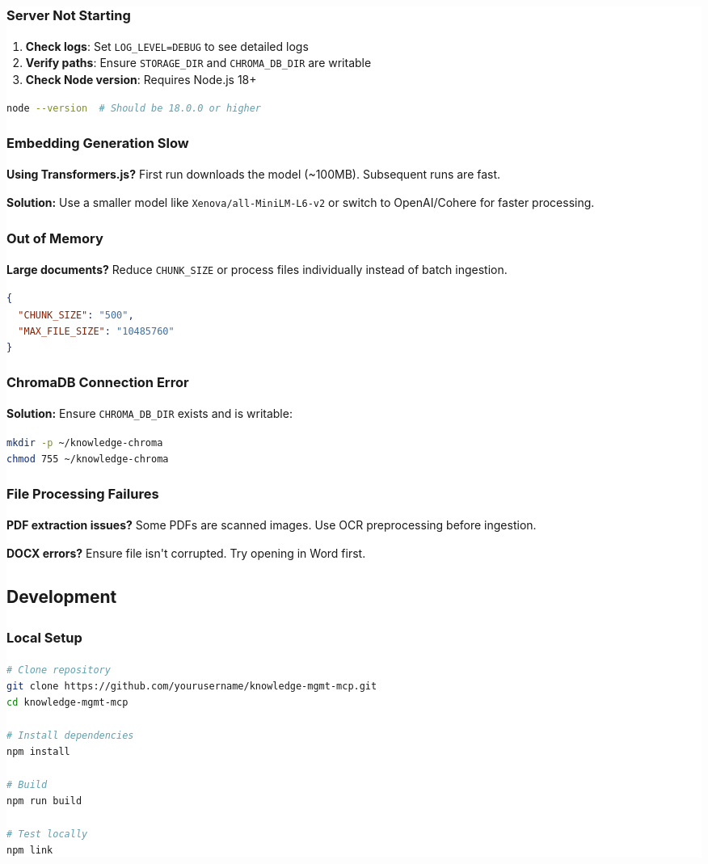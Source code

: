 ### Server Not Starting

1. **Check logs**: Set `LOG_LEVEL=DEBUG` to see detailed logs
2. **Verify paths**: Ensure `STORAGE_DIR` and `CHROMA_DB_DIR` are writable
3. **Check Node version**: Requires Node.js 18+

```bash
node --version  # Should be 18.0.0 or higher
```

### Embedding Generation Slow

**Using Transformers.js?** First run downloads the model (~100MB). Subsequent runs are fast.

**Solution:** Use a smaller model like `Xenova/all-MiniLM-L6-v2` or switch to OpenAI/Cohere for faster processing.

### Out of Memory

**Large documents?** Reduce `CHUNK_SIZE` or process files individually instead of batch ingestion.

```json
{
  "CHUNK_SIZE": "500",
  "MAX_FILE_SIZE": "10485760"
}
```

### ChromaDB Connection Error

**Solution:** Ensure `CHROMA_DB_DIR` exists and is writable:

```bash
mkdir -p ~/knowledge-chroma
chmod 755 ~/knowledge-chroma
```

### File Processing Failures

**PDF extraction issues?** Some PDFs are scanned images. Use OCR preprocessing before ingestion.

**DOCX errors?** Ensure file isn't corrupted. Try opening in Word first.

## Development

### Local Setup

```bash
# Clone repository
git clone https://github.com/yourusername/knowledge-mgmt-mcp.git
cd knowledge-mgmt-mcp

# Install dependencies
npm install

# Build
npm run build

# Test locally
npm link
```
